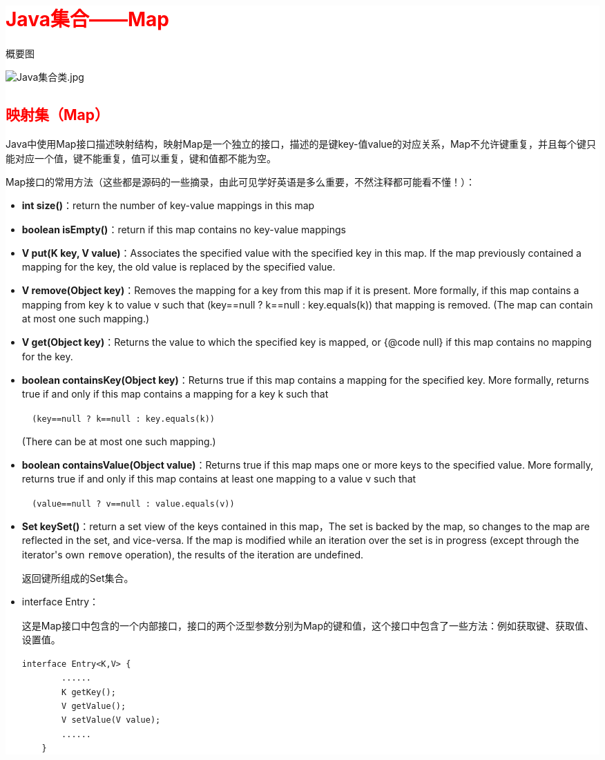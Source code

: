 # <font color=red>Java集合——Map</font>

概要图

![Java集合类.jpg](https://img-blog.csdn.net/20180411230300733)

## <font color=red>映射集（Map）</font>

Java中使用Map接口描述映射结构，映射Map是一个独立的接口，描述的是键key-值value的对应关系，Map不允许键重复，并且每个键只能对应一个值，键不能重复，值可以重复，键和值都不能为空。

Map接口的常用方法（这些都是源码的一些摘录，由此可见学好英语是多么重要，不然注释都可能看不懂！）：

- **int size()**：return the number of key-value mappings in this map

- **boolean isEmpty()**：return if this map contains no key-value mappings

- **V put(K key, V value)**：Associates the specified value with the specified key in this map. If the map previously contained a mapping for the key, the old value is replaced by the specified value.

- **V remove(Object key)**：Removes the mapping for a key from this map if it is present. More formally, if this map contains a mapping from key k to value v such that
		(key==null ?  k==null : key.equals(k))
   that mapping is removed.  (The map can contain at most one such mapping.)

- **V get(Object key)**：Returns the value to which the specified key is mapped, or {@code null} if this map contains no mapping for the key.

- **boolean containsKey(Object key)**：Returns true if this map contains a mapping for the specified key. More formally, returns true if and only if this map contains a mapping for a key k such that

     	(key==null ? k==null : key.equals(k))

    (There can be at most one such mapping.)

- **boolean containsValue(Object value)**：Returns true if this map maps one or more keys to the specified value.  More formally, returns true if and only if this map contains at least one mapping to a value v such that

     	(value==null ? v==null : value.equals(v))
        
- **Set keySet()**：return a set view of the keys contained in this map，The set is backed by the map, so changes to the map are reflected in the set, and vice-versa.  If the map is modified while an iteration over the set is in progress (except through the iterator's own <tt>remove</tt> operation), the results of the iteration are undefined.

	返回键所组成的Set集合。

        
- interface Entry：

	这是Map接口中包含的一个内部接口，接口的两个泛型参数分别为Map的键和值，这个接口中包含了一些方法：例如获取键、获取值、设置值。

    ```
    interface Entry<K,V> {
            ......
            K getKey();
            V getValue();
            V setValue(V value);
            ......
        }
    ```
